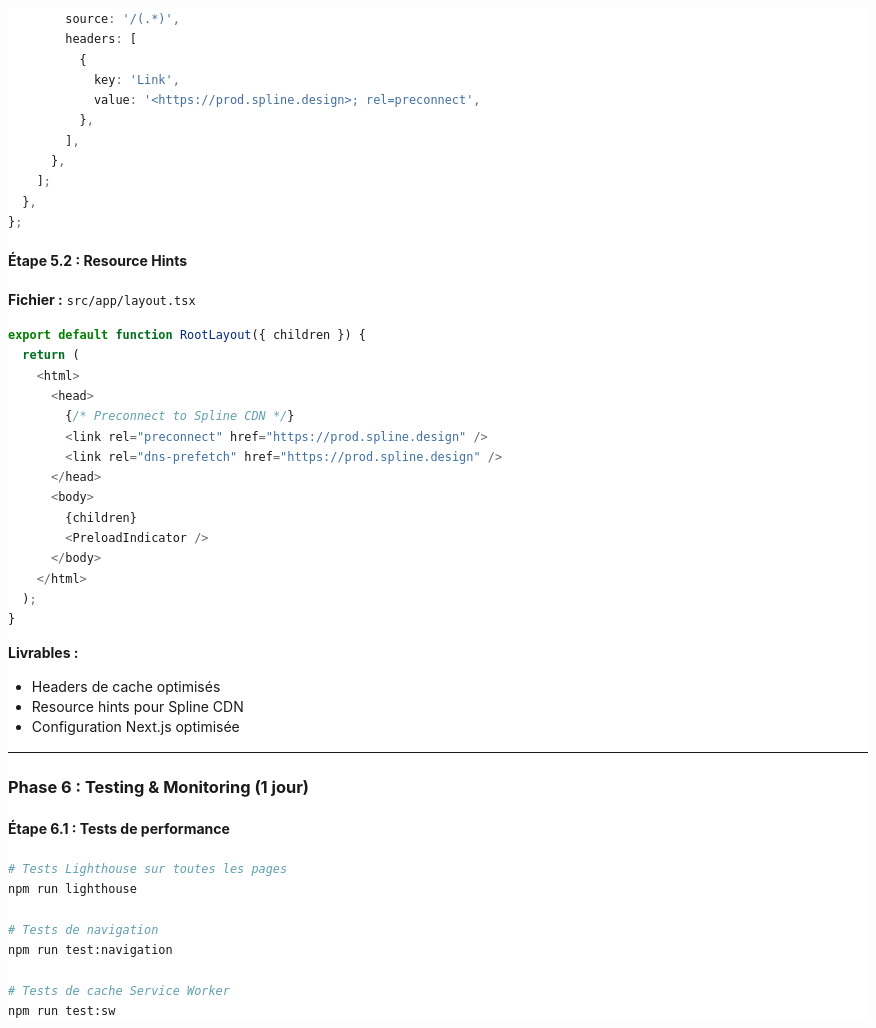 ```typescript
        source: '/(.*)',
        headers: [
          {
            key: 'Link',
            value: '<https://prod.spline.design>; rel=preconnect',
          },
        ],
      },
    ];
  },
};
```

#### Étape 5.2 : Resource Hints

**Fichier :** `src/app/layout.tsx`
```typescript
export default function RootLayout({ children }) {
  return (
    <html>
      <head>
        {/* Preconnect to Spline CDN */}
        <link rel="preconnect" href="https://prod.spline.design" />
        <link rel="dns-prefetch" href="https://prod.spline.design" />
      </head>
      <body>
        {children}
        <PreloadIndicator />
      </body>
    </html>
  );
}
```

**Livrables :**
- Headers de cache optimisés
- Resource hints pour Spline CDN
- Configuration Next.js optimisée

---

### **Phase 6 : Testing & Monitoring** (1 jour)

#### Étape 6.1 : Tests de performance

```bash
# Tests Lighthouse sur toutes les pages
npm run lighthouse

# Tests de navigation
npm run test:navigation

# Tests de cache Service Worker
npm run test:sw
```
